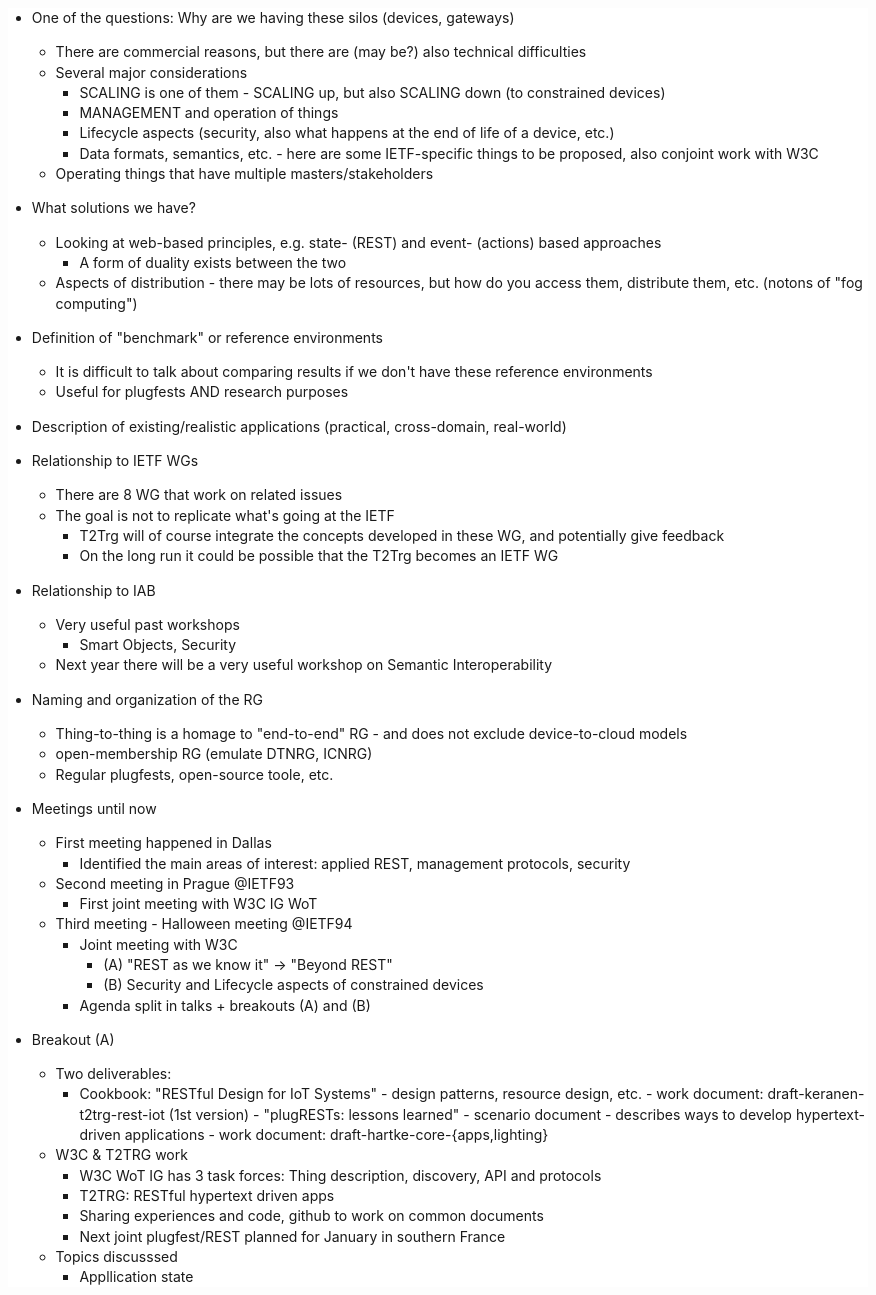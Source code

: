 - One of the questions: Why are we having these silos (devices, gateways)
  - There are commercial reasons, but there are (may be?) also technical difficulties
  - Several major considerations
    - SCALING is one of them - SCALING up, but also SCALING down (to constrained devices)
    - MANAGEMENT and operation of things
    - Lifecycle aspects (security, also what happens at the end of life of a device, etc.)
    - Data formats, semantics, etc. - here are some IETF-specific
      things to be proposed, also conjoint work with W3C
  - Operating things that have multiple masters/stakeholders

- What solutions we have?
  - Looking at web-based principles, e.g. state- (REST) and event- (actions) based approaches
    - A form of duality exists between the two
  - Aspects of distribution - there may be lots of resources, but how
    do you access them, distribute them, etc. (notons of "fog
    computing")

- Definition of "benchmark" or reference environments
  - It is difficult to talk about comparing results if we don't have
    these reference environments
  - Useful for plugfests AND research purposes
- Description of existing/realistic applications (practical, cross-domain, real-world)

- Relationship to IETF WGs
  - There are 8 WG that work on related issues
  - The goal is not to replicate what's going at the IETF
    - T2Trg will of course integrate the concepts developed in these
      WG, and potentially give feedback
    - On the long run it could be possible that the T2Trg becomes an IETF WG

- Relationship to IAB
  - Very useful past workshops
    - Smart Objects, Security
  - Next year there will be a very useful workshop on Semantic Interoperability

- Naming and organization of the RG
  - Thing-to-thing is a homage to "end-to-end" RG - and does not exclude device-to-cloud models
  - open-membership RG (emulate DTNRG, ICNRG)
  - Regular plugfests, open-source toole, etc.

- Meetings until now
  - First meeting happened in Dallas
    - Identified the main areas of interest: applied REST, management protocols, security
  - Second meeting in Prague @IETF93
    - First joint meeting with W3C IG WoT
  - Third meeting - Halloween meeting @IETF94
    - Joint meeting with W3C
      - (A) "REST as we know it" -> "Beyond REST"
      - (B) Security and Lifecycle aspects of constrained devices
    - Agenda split in talks + breakouts (A) and (B)

- Breakout (A)
  - Two deliverables:
    - Cookbook: "RESTful Design for IoT Systems"
              - design patterns, resource design, etc.
              - work document: draft-keranen-t2trg-rest-iot (1st version)
            - "plugRESTs: lessons learned"
              - scenario document
              - describes ways to develop hypertext-driven applications
              - work document: draft-hartke-core-{apps,lighting}
  - W3C & T2TRG work
    - W3C WoT IG has 3 task forces: Thing description, discovery, API and protocols
    - T2TRG: RESTful hypertext driven apps
    - Sharing experiences and code, github to work on common documents
    - Next joint plugfest/REST planned for January in southern France
  - Topics discusssed
    - Appllication state